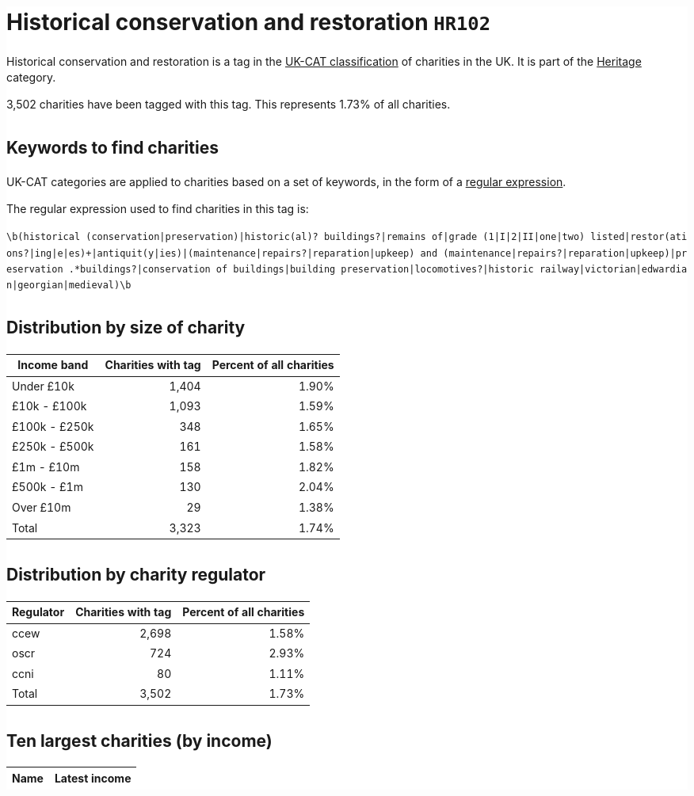 # Historical conservation and restoration `HR102`

Historical conservation and restoration is a tag in the [UK-CAT classification](../tag_list.md) of charities in the 
UK. It is part of the [Heritage](HR.md) category.

3,502 charities have been tagged with this tag.
This represents 1.73% of all charities.

## Keywords to find charities

UK-CAT categories are applied to charities based on a set of keywords, in the form of a [regular expression](https://en.wikipedia.org/wiki/Regular_expression).

The regular expression used to find charities in this tag is:

`\b(historical (conservation|preservation)|historic(al)? buildings?|remains of|grade (1|I|2|II|one|two) listed|restor(ations?|ing|e|es)+|antiquit(y|ies)|(maintenance|repairs?|reparation|upkeep) and (maintenance|repairs?|reparation|upkeep)|preservation .*buildings?|conservation of buildings|building preservation|locomotives?|historic railway|victorian|edwardian|georgian|medieval)\b`



## Distribution by size of charity

Income band | Charities with tag | Percent of all charities
------------|-------------------:|-------------------------:
Under £10k | 1,404 | 1.90%
£10k - £100k | 1,093 | 1.59%
£100k - £250k | 348 | 1.65%
£250k - £500k | 161 | 1.58%
£1m - £10m | 158 | 1.82%
£500k - £1m | 130 | 2.04%
Over £10m | 29 | 1.38%
Total | 3,323 | 1.74%


## Distribution by charity regulator

Regulator | Charities with tag | Percent of all charities
------------|-------------------:|-------------------------:
ccew | 2,698 | 1.58%
oscr | 724 | 2.93%
ccni | 80 | 1.11%
Total | 3,502 | 1.73%


## Ten largest charities (by income)

Name | Latest income
-----|--------: